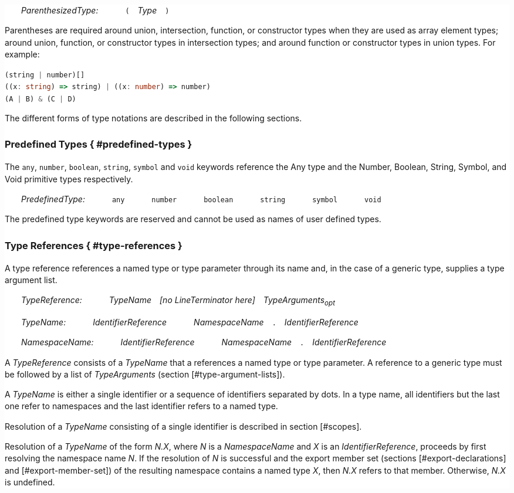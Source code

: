 &emsp;&emsp;*ParenthesizedType:*
&emsp;&emsp;&emsp;`(`&emsp;*Type*&emsp;`)`

Parentheses are required around union, intersection, function, or constructor types when they are used as array element types; around union, function, or constructor types in intersection types; and around function or constructor types in union types. For example:

```TypeScript
(string | number)[]
((x: string) => string) | ((x: number) => number)
(A | B) & (C | D)
```

The different forms of type notations are described in the following sections.

### Predefined Types { #predefined-types }

The `any`, `number`, `boolean`, `string`, `symbol` and `void` keywords reference the Any type and the Number, Boolean, String, Symbol, and Void primitive types respectively.

&emsp;&emsp;*PredefinedType:*
&emsp;&emsp;&emsp;`any`
&emsp;&emsp;&emsp;`number`
&emsp;&emsp;&emsp;`boolean`
&emsp;&emsp;&emsp;`string`
&emsp;&emsp;&emsp;`symbol`
&emsp;&emsp;&emsp;`void`

The predefined type keywords are reserved and cannot be used as names of user defined types.

### Type References { #type-references }

A type reference references a named type or type parameter through its name and, in the case of a generic type, supplies a type argument list.

&emsp;&emsp;*TypeReference:*
&emsp;&emsp;&emsp;*TypeName*&emsp;*[no LineTerminator here]*&emsp;*TypeArguments<sub>opt</sub>*

&emsp;&emsp;*TypeName:*
&emsp;&emsp;&emsp;*IdentifierReference*
&emsp;&emsp;&emsp;*NamespaceName*&emsp;`.`&emsp;*IdentifierReference*

&emsp;&emsp;*NamespaceName:*
&emsp;&emsp;&emsp;*IdentifierReference*
&emsp;&emsp;&emsp;*NamespaceName*&emsp;`.`&emsp;*IdentifierReference*

A *TypeReference* consists of a *TypeName* that a references a named type or type parameter. A reference to a generic type must be followed by a list of *TypeArguments* (section [#type-argument-lists]).

A *TypeName* is either a single identifier or a sequence of identifiers separated by dots. In a type name, all identifiers but the last one refer to namespaces and the last identifier refers to a named type.

Resolution of a *TypeName* consisting of a single identifier is described in section [#scopes].

Resolution of a *TypeName* of the form *N.X*, where *N* is a *NamespaceName* and *X* is an *IdentifierReference*, proceeds by first resolving the namespace name *N*. If the resolution of *N* is successful and the export member set (sections [#export-declarations] and [#export-member-set]) of the resulting namespace contains a named type *X*, then *N.X* refers to that member. Otherwise, *N.X* is undefined.
